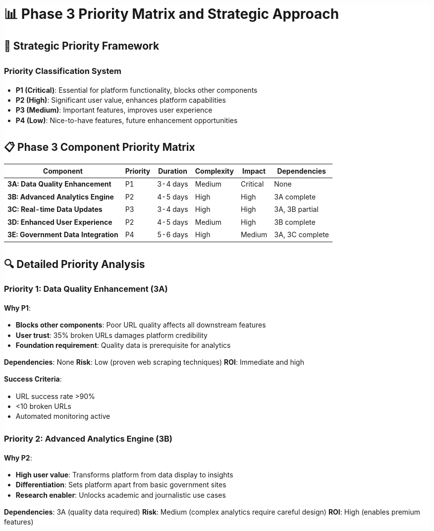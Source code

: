 # 📊 Phase 3 Priority Matrix and Strategic Approach

## 🎯 Strategic Priority Framework

### **Priority Classification System**
- **P1 (Critical)**: Essential for platform functionality, blocks other components
- **P2 (High)**: Significant user value, enhances platform capabilities
- **P3 (Medium)**: Important features, improves user experience
- **P4 (Low)**: Nice-to-have features, future enhancement opportunities

## 📋 Phase 3 Component Priority Matrix

| Component | Priority | Duration | Complexity | Impact | Dependencies |
|-----------|----------|----------|------------|---------|--------------|
| **3A: Data Quality Enhancement** | P1 | 3-4 days | Medium | Critical | None |
| **3B: Advanced Analytics Engine** | P2 | 4-5 days | High | High | 3A complete |
| **3C: Real-time Data Updates** | P3 | 3-4 days | High | High | 3A, 3B partial |
| **3D: Enhanced User Experience** | P2 | 4-5 days | Medium | High | 3B complete |
| **3E: Government Data Integration** | P4 | 5-6 days | High | Medium | 3A, 3C complete |

## 🔍 Detailed Priority Analysis

### **Priority 1: Data Quality Enhancement (3A)**
**Why P1**: 
- **Blocks other components**: Poor URL quality affects all downstream features
- **User trust**: 35% broken URLs damages platform credibility
- **Foundation requirement**: Quality data is prerequisite for analytics

**Dependencies**: None
**Risk**: Low (proven web scraping techniques)
**ROI**: Immediate and high

**Success Criteria**:
- URL success rate >90%
- <10 broken URLs
- Automated monitoring active

### **Priority 2: Advanced Analytics Engine (3B)**
**Why P2**:
- **High user value**: Transforms platform from data display to insights
- **Differentiation**: Sets platform apart from basic government sites
- **Research enabler**: Unlocks academic and journalistic use cases

**Dependencies**: 3A (quality data required)
**Risk**: Medium (complex analytics require careful design)
**ROI**: High (enables premium features)
